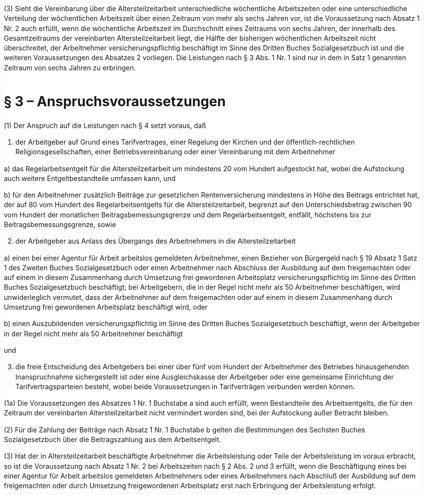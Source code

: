 (3) Sieht die Vereinbarung über die Altersteilzeitarbeit unterschiedliche wöchentliche Arbeitszeiten oder eine unterschiedliche Verteilung der wöchentlichen Arbeitszeit über einen Zeitraum von mehr als sechs Jahren vor, ist die Voraussetzung nach Absatz 1 Nr. 2 auch erfüllt, wenn die wöchentliche Arbeitszeit im Durchschnitt eines Zeitraums von sechs Jahren, der innerhalb des Gesamtzeitraums der vereinbarten Altersteilzeitarbeit liegt, die Hälfte der bisherigen wöchentlichen Arbeitszeit nicht überschreitet, der Arbeitnehmer versicherungspflichtig beschäftigt im Sinne des Dritten Buches Sozialgesetzbuch ist und die weiteren Voraussetzungen des Absatzes 2 vorliegen. Die Leistungen nach § 3 Abs. 1 Nr. 1 sind nur in dem in Satz 1 genannten Zeitraum von sechs Jahren zu erbringen.

# § 3 – Anspruchsvoraussetzungen

(1) Der Anspruch auf die Leistungen nach § 4 setzt voraus, daß

1. der Arbeitgeber auf Grund eines Tarifvertrages, einer Regelung der Kirchen und der öffentlich-rechtlichen Religionsgesellschaften, einer Betriebsvereinbarung oder einer Vereinbarung mit dem Arbeitnehmer

a) das Regelarbeitsentgelt für die Altersteilzeitarbeit um mindestens 20 vom Hundert aufgestockt hat, wobei die Aufstockung auch weitere Entgeltbestandteile umfassen kann, und

b) für den Arbeitnehmer zusätzlich Beiträge zur gesetzlichen Rentenversicherung mindestens in Höhe des Beitrags entrichtet hat, der auf 80 vom Hundert des Regelarbeitsentgelts für die Altersteilzeitarbeit, begrenzt auf den Unterschiedsbetrag zwischen 90 vom Hundert der monatlichen Beitragsbemessungsgrenze und dem Regelarbeitsentgelt, entfällt, höchstens bis zur Beitragsbemessungsgrenze, sowie

2. der Arbeitgeber aus Anlass des Übergangs des Arbeitnehmers in die Altersteilzeitarbeit

a) einen bei einer Agentur für Arbeit arbeitslos gemeldeten Arbeitnehmer, einen Bezieher von Bürgergeld nach § 19 Absatz 1 Satz 1 des Zweiten Buches Sozialgesetzbuch oder einen Arbeitnehmer nach Abschluss der Ausbildung auf dem freigemachten oder auf einem in diesem Zusammenhang durch Umsetzung frei gewordenen Arbeitsplatz versicherungspflichtig im Sinne des Dritten Buches Sozialgesetzbuch beschäftigt; bei Arbeitgebern, die in der Regel nicht mehr als 50 Arbeitnehmer beschäftigen, wird unwiderleglich vermutet, dass der Arbeitnehmer auf dem freigemachten oder auf einem in diesem Zusammenhang durch Umsetzung frei gewordenen Arbeitsplatz beschäftigt wird, oder

b) einen Auszubildenden versicherungspflichtig im Sinne des Dritten Buches Sozialgesetzbuch beschäftigt, wenn der Arbeitgeber in der Regel nicht mehr als 50 Arbeitnehmer beschäftigt

und

3. die freie Entscheidung des Arbeitgebers bei einer über fünf vom Hundert der Arbeitnehmer des Betriebes hinausgehenden Inanspruchnahme sichergestellt ist oder eine Ausgleichskasse der Arbeitgeber oder eine gemeinsame Einrichtung der Tarifvertragsparteien besteht, wobei beide Voraussetzungen in Tarifverträgen verbunden werden können.

(1a) Die Voraussetzungen des Absatzes 1 Nr. 1 Buchstabe a sind auch erfüllt, wenn Bestandteile des Arbeitsentgelts, die für den Zeitraum der vereinbarten Altersteilzeitarbeit nicht vermindert worden sind, bei der Aufstockung außer Betracht bleiben.

(2) Für die Zahlung der Beiträge nach Absatz 1 Nr. 1 Buchstabe b gelten die Bestimmungen des Sechsten Buches Sozialgesetzbuch über die Beitragszahlung aus dem Arbeitsentgelt.

(3) Hat der in Altersteilzeitarbeit beschäftigte Arbeitnehmer die Arbeitsleistung oder Teile der Arbeitsleistung im voraus erbracht, so ist die Voraussetzung nach Absatz 1 Nr. 2 bei Arbeitszeiten nach § 2 Abs. 2 und 3 erfüllt, wenn die Beschäftigung eines bei einer Agentur für Arbeit arbeitslos gemeldeten Arbeitnehmers oder eines Arbeitnehmers nach Abschluß der Ausbildung auf dem freigemachten oder durch Umsetzung freigewordenen Arbeitsplatz erst nach Erbringung der Arbeitsleistung erfolgt.
